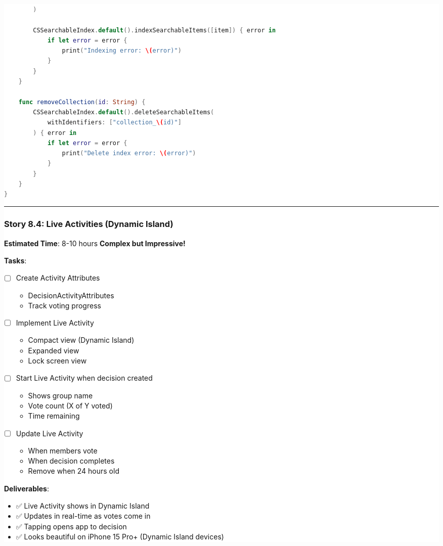```swift
        )

        CSSearchableIndex.default().indexSearchableItems([item]) { error in
            if let error = error {
                print("Indexing error: \(error)")
            }
        }
    }

    func removeCollection(id: String) {
        CSSearchableIndex.default().deleteSearchableItems(
            withIdentifiers: ["collection_\(id)"]
        ) { error in
            if let error = error {
                print("Delete index error: \(error)")
            }
        }
    }
}
```

---

### Story 8.4: Live Activities (Dynamic Island)

**Estimated Time**: 8-10 hours
**Complex but Impressive!**

**Tasks**:

- [ ] Create Activity Attributes

  - DecisionActivityAttributes
  - Track voting progress

- [ ] Implement Live Activity

  - Compact view (Dynamic Island)
  - Expanded view
  - Lock screen view

- [ ] Start Live Activity when decision created

  - Shows group name
  - Vote count (X of Y voted)
  - Time remaining

- [ ] Update Live Activity
  - When members vote
  - When decision completes
  - Remove when 24 hours old

**Deliverables**:

- ✅ Live Activity shows in Dynamic Island
- ✅ Updates in real-time as votes come in
- ✅ Tapping opens app to decision
- ✅ Looks beautiful on iPhone 15 Pro+ (Dynamic Island devices)
